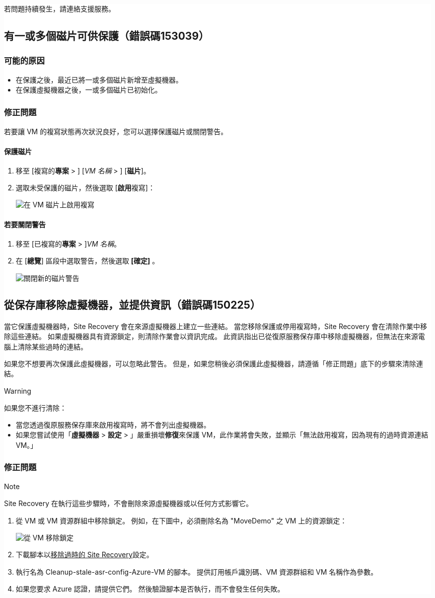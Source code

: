 若問題持續發生，請連絡支援服務。

## <a name="one-or-more-disks-are-available-for-protection-error-code-153039"></a>有一或多個磁片可供保護（錯誤碼153039）

### <a name="possible-causes"></a>可能的原因

- 在保護之後，最近已將一或多個磁片新增至虛擬機器。
- 在保護虛擬機器之後，一或多個磁片已初始化。

### <a name="fix-the-problem"></a>修正問題

若要讓 VM 的複寫狀態再次狀況良好，您可以選擇保護磁片或關閉警告。

#### <a name="to-protect-the-disks"></a>保護磁片

1. 移至 [複寫的**專案** > ] [*VM 名稱* > ] [**磁片**]。
1. 選取未受保護的磁片，然後選取 [**啟用**複寫]：

    ![在 VM 磁片上啟用複寫](./media/azure-to-azure-troubleshoot-errors/add-disk.png)

#### <a name="to-dismiss-the-warning"></a>若要關閉警告

1. 移至 [已複寫的**專案** > ]*VM 名稱*。
1. 在 [**總覽**] 區段中選取警告，然後選取 **[確定]** 。

    ![關閉新的磁片警告](./media/azure-to-azure-troubleshoot-errors/dismiss-warning.png)

## <a name="remove-the-virtual-machine-from-the-vault-completed-with-information-error-code-150225"></a>從保存庫移除虛擬機器，並提供資訊（錯誤碼150225）

當它保護虛擬機器時，Site Recovery 會在來源虛擬機器上建立一些連結。 當您移除保護或停用複寫時，Site Recovery 會在清除作業中移除這些連結。 如果虛擬機器具有資源鎖定，則清除作業會以資訊完成。 此資訊指出已從復原服務保存庫中移除虛擬機器，但無法在來源電腦上清除某些過時的連結。

如果您不想要再次保護此虛擬機器，可以忽略此警告。 但是，如果您稍後必須保護此虛擬機器，請遵循「修正問題」底下的步驟來清除連結。

> [!WARNING]
> 如果您不進行清除：
>
> - 當您透過復原服務保存庫來啟用複寫時，將不會列出虛擬機器。
> - 如果您嘗試使用「**虛擬機器** > **設定** > 」嚴重損壞**修復**來保護 VM，此作業將會失敗，並顯示「無法啟用複寫，因為現有的過時資源連結VM。」

### <a name="fix-the-problem"></a>修正問題

> [!NOTE]
> Site Recovery 在執行這些步驟時，不會刪除來源虛擬機器或以任何方式影響它。

1. 從 VM 或 VM 資源群組中移除鎖定。 例如，在下圖中，必須刪除名為 "MoveDemo" 之 VM 上的資源鎖定：

    ![從 VM 移除鎖定](./media/site-recovery-azure-to-azure-troubleshoot/vm-locks.png)

1. 下載腳本以[移除過時的 Site Recovery](https://github.com/AsrOneSdk/published-scripts/blob/master/Cleanup-Stale-ASR-Config-Azure-VM.ps1)設定。
1. 執行名為 Cleanup-stale-asr-config-Azure-VM 的腳本。 提供訂用帳戶識別碼、VM 資源群組和 VM 名稱作為參數。
1. 如果您要求 Azure 認證，請提供它們。 然後驗證腳本是否執行，而不會發生任何失敗。
